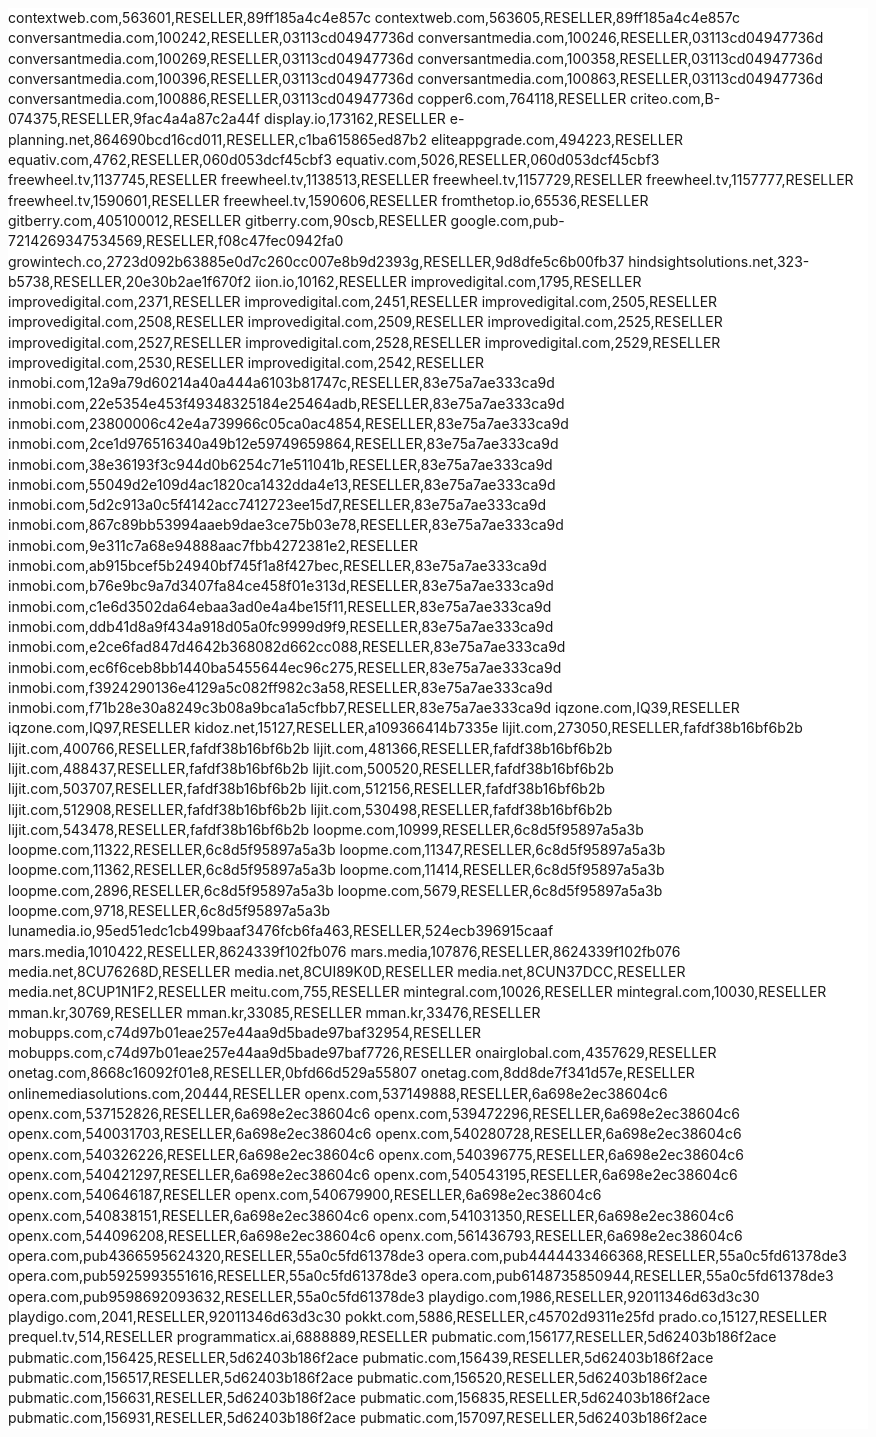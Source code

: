 contextweb.com,563601,RESELLER,89ff185a4c4e857c contextweb.com,563605,RESELLER,89ff185a4c4e857c conversantmedia.com,100242,RESELLER,03113cd04947736d conversantmedia.com,100246,RESELLER,03113cd04947736d conversantmedia.com,100269,RESELLER,03113cd04947736d conversantmedia.com,100358,RESELLER,03113cd04947736d conversantmedia.com,100396,RESELLER,03113cd04947736d conversantmedia.com,100863,RESELLER,03113cd04947736d conversantmedia.com,100886,RESELLER,03113cd04947736d copper6.com,764118,RESELLER criteo.com,B-074375,RESELLER,9fac4a4a87c2a44f display.io,173162,RESELLER e-planning.net,864690bcd16cd011,RESELLER,c1ba615865ed87b2 eliteappgrade.com,494223,RESELLER equativ.com,4762,RESELLER,060d053dcf45cbf3 equativ.com,5026,RESELLER,060d053dcf45cbf3 freewheel.tv,1137745,RESELLER freewheel.tv,1138513,RESELLER freewheel.tv,1157729,RESELLER freewheel.tv,1157777,RESELLER freewheel.tv,1590601,RESELLER freewheel.tv,1590606,RESELLER fromthetop.io,65536,RESELLER gitberry.com,405100012,RESELLER gitberry.com,90scb,RESELLER google.com,pub-7214269347534569,RESELLER,f08c47fec0942fa0 growintech.co,2723d092b63885e0d7c260cc007e8b9d2393g,RESELLER,9d8dfe5c6b00fb37 hindsightsolutions.net,323-b5738,RESELLER,20e30b2ae1f670f2 iion.io,10162,RESELLER improvedigital.com,1795,RESELLER improvedigital.com,2371,RESELLER improvedigital.com,2451,RESELLER improvedigital.com,2505,RESELLER improvedigital.com,2508,RESELLER improvedigital.com,2509,RESELLER improvedigital.com,2525,RESELLER improvedigital.com,2527,RESELLER improvedigital.com,2528,RESELLER improvedigital.com,2529,RESELLER improvedigital.com,2530,RESELLER improvedigital.com,2542,RESELLER inmobi.com,12a9a79d60214a40a444a6103b81747c,RESELLER,83e75a7ae333ca9d inmobi.com,22e5354e453f49348325184e25464adb,RESELLER,83e75a7ae333ca9d inmobi.com,23800006c42e4a739966c05ca0ac4854,RESELLER,83e75a7ae333ca9d inmobi.com,2ce1d976516340a49b12e59749659864,RESELLER,83e75a7ae333ca9d inmobi.com,38e36193f3c944d0b6254c71e511041b,RESELLER,83e75a7ae333ca9d inmobi.com,55049d2e109d4ac1820ca1432dda4e13,RESELLER,83e75a7ae333ca9d inmobi.com,5d2c913a0c5f4142acc7412723ee15d7,RESELLER,83e75a7ae333ca9d inmobi.com,867c89bb53994aaeb9dae3ce75b03e78,RESELLER,83e75a7ae333ca9d inmobi.com,9e311c7a68e94888aac7fbb4272381e2,RESELLER inmobi.com,ab915bcef5b24940bf745f1a8f427bec,RESELLER,83e75a7ae333ca9d inmobi.com,b76e9bc9a7d3407fa84ce458f01e313d,RESELLER,83e75a7ae333ca9d inmobi.com,c1e6d3502da64ebaa3ad0e4a4be15f11,RESELLER,83e75a7ae333ca9d inmobi.com,ddb41d8a9f434a918d05a0fc9999d9f9,RESELLER,83e75a7ae333ca9d inmobi.com,e2ce6fad847d4642b368082d662cc088,RESELLER,83e75a7ae333ca9d inmobi.com,ec6f6ceb8bb1440ba5455644ec96c275,RESELLER,83e75a7ae333ca9d inmobi.com,f3924290136e4129a5c082ff982c3a58,RESELLER,83e75a7ae333ca9d inmobi.com,f71b28e30a8249c3b08a9bca1a5cfbb7,RESELLER,83e75a7ae333ca9d iqzone.com,IQ39,RESELLER iqzone.com,IQ97,RESELLER kidoz.net,15127,RESELLER,a109366414b7335e lijit.com,273050,RESELLER,fafdf38b16bf6b2b lijit.com,400766,RESELLER,fafdf38b16bf6b2b lijit.com,481366,RESELLER,fafdf38b16bf6b2b lijit.com,488437,RESELLER,fafdf38b16bf6b2b lijit.com,500520,RESELLER,fafdf38b16bf6b2b lijit.com,503707,RESELLER,fafdf38b16bf6b2b lijit.com,512156,RESELLER,fafdf38b16bf6b2b lijit.com,512908,RESELLER,fafdf38b16bf6b2b lijit.com,530498,RESELLER,fafdf38b16bf6b2b lijit.com,543478,RESELLER,fafdf38b16bf6b2b loopme.com,10999,RESELLER,6c8d5f95897a5a3b loopme.com,11322,RESELLER,6c8d5f95897a5a3b loopme.com,11347,RESELLER,6c8d5f95897a5a3b loopme.com,11362,RESELLER,6c8d5f95897a5a3b loopme.com,11414,RESELLER,6c8d5f95897a5a3b loopme.com,2896,RESELLER,6c8d5f95897a5a3b loopme.com,5679,RESELLER,6c8d5f95897a5a3b loopme.com,9718,RESELLER,6c8d5f95897a5a3b lunamedia.io,95ed51edc1cb499baaf3476fcb6fa463,RESELLER,524ecb396915caaf mars.media,1010422,RESELLER,8624339f102fb076 mars.media,107876,RESELLER,8624339f102fb076 media.net,8CU76268D,RESELLER media.net,8CUI89K0D,RESELLER media.net,8CUN37DCC,RESELLER media.net,8CUP1N1F2,RESELLER meitu.com,755,RESELLER mintegral.com,10026,RESELLER mintegral.com,10030,RESELLER mman.kr,30769,RESELLER mman.kr,33085,RESELLER mman.kr,33476,RESELLER mobupps.com,c74d97b01eae257e44aa9d5bade97baf32954,RESELLER mobupps.com,c74d97b01eae257e44aa9d5bade97baf7726,RESELLER onairglobal.com,4357629,RESELLER onetag.com,8668c16092f01e8,RESELLER,0bfd66d529a55807 onetag.com,8dd8de7f341d57e,RESELLER onlinemediasolutions.com,20444,RESELLER openx.com,537149888,RESELLER,6a698e2ec38604c6 openx.com,537152826,RESELLER,6a698e2ec38604c6 openx.com,539472296,RESELLER,6a698e2ec38604c6 openx.com,540031703,RESELLER,6a698e2ec38604c6 openx.com,540280728,RESELLER,6a698e2ec38604c6 openx.com,540326226,RESELLER,6a698e2ec38604c6 openx.com,540396775,RESELLER,6a698e2ec38604c6 openx.com,540421297,RESELLER,6a698e2ec38604c6 openx.com,540543195,RESELLER,6a698e2ec38604c6 openx.com,540646187,RESELLER openx.com,540679900,RESELLER,6a698e2ec38604c6 openx.com,540838151,RESELLER,6a698e2ec38604c6 openx.com,541031350,RESELLER,6a698e2ec38604c6 openx.com,544096208,RESELLER,6a698e2ec38604c6 openx.com,561436793,RESELLER,6a698e2ec38604c6 opera.com,pub4366595624320,RESELLER,55a0c5fd61378de3 opera.com,pub4444433466368,RESELLER,55a0c5fd61378de3 opera.com,pub5925993551616,RESELLER,55a0c5fd61378de3 opera.com,pub6148735850944,RESELLER,55a0c5fd61378de3 opera.com,pub9598692093632,RESELLER,55a0c5fd61378de3 playdigo.com,1986,RESELLER,92011346d63d3c30 playdigo.com,2041,RESELLER,92011346d63d3c30 pokkt.com,5886,RESELLER,c45702d9311e25fd prado.co,15127,RESELLER prequel.tv,514,RESELLER programmaticx.ai,6888889,RESELLER pubmatic.com,156177,RESELLER,5d62403b186f2ace pubmatic.com,156425,RESELLER,5d62403b186f2ace pubmatic.com,156439,RESELLER,5d62403b186f2ace pubmatic.com,156517,RESELLER,5d62403b186f2ace pubmatic.com,156520,RESELLER,5d62403b186f2ace pubmatic.com,156631,RESELLER,5d62403b186f2ace pubmatic.com,156835,RESELLER,5d62403b186f2ace pubmatic.com,156931,RESELLER,5d62403b186f2ace pubmatic.com,157097,RESELLER,5d62403b186f2ace